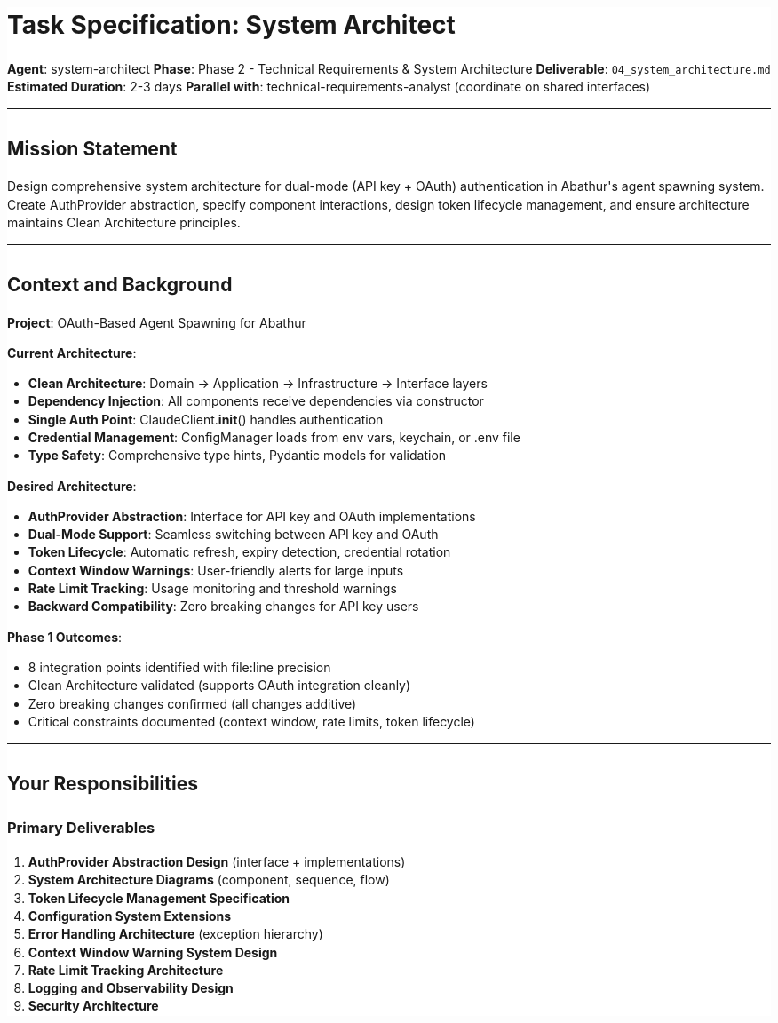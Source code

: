 # Task Specification: System Architect

**Agent**: system-architect
**Phase**: Phase 2 - Technical Requirements & System Architecture
**Deliverable**: `04_system_architecture.md`
**Estimated Duration**: 2-3 days
**Parallel with**: technical-requirements-analyst (coordinate on shared interfaces)

---

## Mission Statement

Design comprehensive system architecture for dual-mode (API key + OAuth) authentication in Abathur's agent spawning system. Create AuthProvider abstraction, specify component interactions, design token lifecycle management, and ensure architecture maintains Clean Architecture principles.

---

## Context and Background

**Project**: OAuth-Based Agent Spawning for Abathur

**Current Architecture**:
- **Clean Architecture**: Domain → Application → Infrastructure → Interface layers
- **Dependency Injection**: All components receive dependencies via constructor
- **Single Auth Point**: ClaudeClient.__init__() handles authentication
- **Credential Management**: ConfigManager loads from env vars, keychain, or .env file
- **Type Safety**: Comprehensive type hints, Pydantic models for validation

**Desired Architecture**:
- **AuthProvider Abstraction**: Interface for API key and OAuth implementations
- **Dual-Mode Support**: Seamless switching between API key and OAuth
- **Token Lifecycle**: Automatic refresh, expiry detection, credential rotation
- **Context Window Warnings**: User-friendly alerts for large inputs
- **Rate Limit Tracking**: Usage monitoring and threshold warnings
- **Backward Compatibility**: Zero breaking changes for API key users

**Phase 1 Outcomes**:
- 8 integration points identified with file:line precision
- Clean Architecture validated (supports OAuth integration cleanly)
- Zero breaking changes confirmed (all changes additive)
- Critical constraints documented (context window, rate limits, token lifecycle)

---

## Your Responsibilities

### Primary Deliverables

1. **AuthProvider Abstraction Design** (interface + implementations)
2. **System Architecture Diagrams** (component, sequence, flow)
3. **Token Lifecycle Management Specification**
4. **Configuration System Extensions**
5. **Error Handling Architecture** (exception hierarchy)
6. **Context Window Warning System Design**
7. **Rate Limit Tracking Architecture**
8. **Logging and Observability Design**
9. **Security Architecture**
